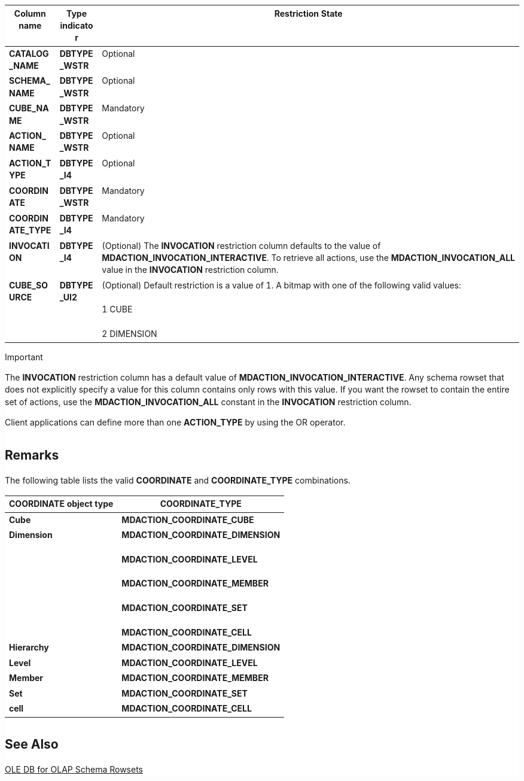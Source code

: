 |Column name|Type indicator|Restriction State|  
|-----------------|--------------------|-----------------------|  
|**CATALOG_NAME**|**DBTYPE_WSTR**|Optional|  
|**SCHEMA_NAME**|**DBTYPE_WSTR**|Optional|  
|**CUBE_NAME**|**DBTYPE_WSTR**|Mandatory|  
|**ACTION_NAME**|**DBTYPE_WSTR**|Optional|  
|**ACTION_TYPE**|**DBTYPE_I4**|Optional|  
|**COORDINATE**|**DBTYPE_WSTR**|Mandatory|  
|**COORDINATE_TYPE**|**DBTYPE_I4**|Mandatory|  
|**INVOCATION**|**DBTYPE_I4**|(Optional) The **INVOCATION** restriction column defaults to the value of **MDACTION_INVOCATION_INTERACTIVE**. To retrieve all actions, use the **MDACTION_INVOCATION_ALL** value in the **INVOCATION** restriction column.|  
|**CUBE_SOURCE**|**DBTYPE_UI2**|(Optional) Default restriction is a value of 1. A bitmap with one of the following valid values:<br /><br /> 1 CUBE<br /><br /> 2 DIMENSION|  
  
> [!IMPORTANT]  
>  The **INVOCATION** restriction column has a default value of **MDACTION_INVOCATION_INTERACTIVE**. Any schema rowset that does not explicitly specify a value for this column contains only rows with this value. If you want the rowset to contain the entire set of actions, use the **MDACTION_INVOCATION_ALL** constant in the **INVOCATION** restriction column.  
  
 Client applications can define more than one **ACTION_TYPE** by using the OR operator.  
  
## Remarks  
 The following table lists the valid **COORDINATE** and **COORDINATE_TYPE** combinations.  
  
|COORDINATE object type|COORDINATE_TYPE|  
|----------------------------|----------------------|  
|**Cube**|**MDACTION_COORDINATE_CUBE**|  
|**Dimension**|**MDACTION_COORDINATE_DIMENSION**<br /><br /> **MDACTION_COORDINATE_LEVEL**<br /><br /> **MDACTION_COORDINATE_MEMBER**<br /><br /> **MDACTION_COORDINATE_SET**<br /><br /> **MDACTION_COORDINATE_CELL**|  
|**Hierarchy**|**MDACTION_COORDINATE_DIMENSION**|  
|**Level**|**MDACTION_COORDINATE_LEVEL**|  
|**Member**|**MDACTION_COORDINATE_MEMBER**|  
|**Set**|**MDACTION_COORDINATE_SET**|  
|**cell**|**MDACTION_COORDINATE_CELL**|  
  
## See Also  
 [OLE DB for OLAP Schema Rowsets](ole-db-for-olap-schema-rowsets.md)  
  
  
